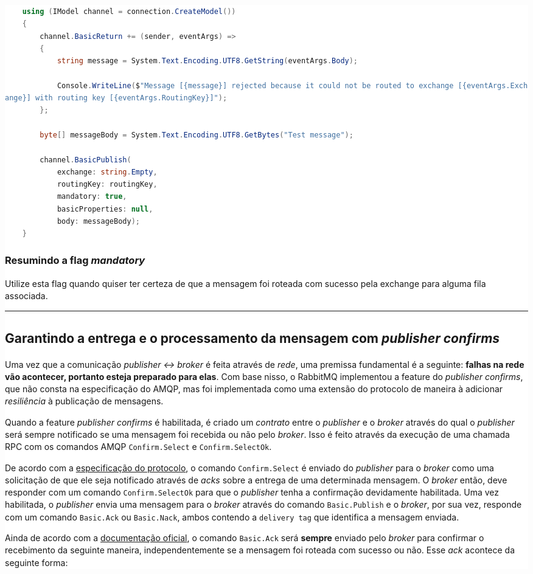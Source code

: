 ```csharp
    using (IModel channel = connection.CreateModel())
    {
        channel.BasicReturn += (sender, eventArgs) =>
        {
            string message = System.Text.Encoding.UTF8.GetString(eventArgs.Body);

            Console.WriteLine($"Message [{message}] rejected because it could not be routed to exchange [{eventArgs.Exchange}] with routing key [{eventArgs.RoutingKey}]");
        };

        byte[] messageBody = System.Text.Encoding.UTF8.GetBytes("Test message");

        channel.BasicPublish(
            exchange: string.Empty,
            routingKey: routingKey,
            mandatory: true,
            basicProperties: null,
            body: messageBody);
    }
```

### Resumindo a flag *mandatory*

Utilize esta flag quando quiser ter certeza de que a mensagem foi roteada com sucesso pela exchange para alguma fila associada.

---

## Garantindo a entrega e o processamento da mensagem com *publisher confirms*

Uma vez que a comunicação *publisher <-> broker* é feita através de *rede*, uma premissa fundamental é a seguinte: **falhas na rede vão acontecer, portanto esteja preparado para elas**. Com base nisso, o RabbitMQ implementou a feature do *publisher confirms*, que não consta na especificação do AMQP, mas foi implementada como uma extensão do protocolo de maneira à adicionar *resiliência* à publicação de mensagens. 

Quando a feature *publisher confirms* é habilitada, é criado um *contrato* entre o *publisher* e o *broker* através do qual o *publisher* será sempre notificado se uma mensagem foi recebida ou não pelo *broker*. Isso é feito através da execução de uma chamada RPC com os comandos AMQP `Confirm.Select` e `Confirm.SelectOk`. 

De acordo com a [especificação do protocolo](https://www.rabbitmq.com/amqp-0-9-1-reference.html#class.confirm), o comando `Confirm.Select` é enviado do *publisher* para o *broker* como uma solicitação de que ele seja notificado através de *acks* sobre a entrega de uma determinada mensagem. O *broker* então, deve responder com um comando `Confirm.SelectOk` para que o *publisher* tenha a confirmação devidamente habilitada. Uma vez habilitada, o *publisher* envia uma mensagem para o *broker* através do comando `Basic.Publish` e o *broker*, por sua vez, responde com um comando `Basic.Ack` ou `Basic.Nack`, ambos contendo a `delivery tag` que identifica a mensagem enviada. 

Ainda de acordo com a [documentação oficial](https://rabbitmq.docs.pivotal.io/35/rabbit-web-docs/confirms.html), o comando `Basic.Ack` será **sempre** enviado pelo *broker* para confirmar o recebimento da seguinte maneira, independentemente se a mensagem foi roteada com sucesso ou não. Esse *ack* acontece da seguinte forma:
